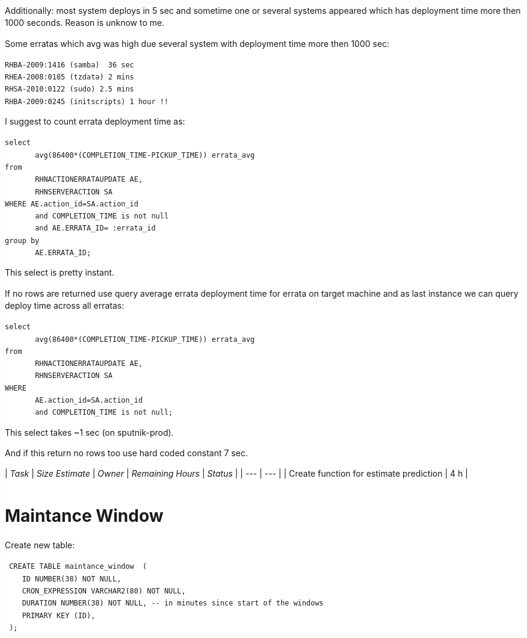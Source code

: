 Additionally: most system deploys in 5 sec and sometime one or several systems
appeared which has deployment time more then 1000 seconds. Reason is unknow to
me.

Some erratas which avg was high due several system with deployment time more then 1000 sec:

    RHBA-2009:1416 (samba)  36 sec
    RHEA-2008:0185 (tzdata) 2 mins
    RHSA-2010:0122 (sudo) 2.5 mins
    RHBA-2009:0245 (initscripts) 1 hour !!


I suggest to count errata deployment time as:

    select
           avg(86400*(COMPLETION_TIME-PICKUP_TIME)) errata_avg
    from
           RHNACTIONERRATAUPDATE AE,
           RHNSERVERACTION SA
    WHERE AE.action_id=SA.action_id
           and COMPLETION_TIME is not null
           and AE.ERRATA_ID= :errata_id
    group by
           AE.ERRATA_ID;
This select is pretty instant.

If no rows are returned use query average errata deployment time for errata on target machine and as last instance we can query deploy time across all erratas:

    select
           avg(86400*(COMPLETION_TIME-PICKUP_TIME)) errata_avg
    from
           RHNACTIONERRATAUPDATE AE,
           RHNSERVERACTION SA
    WHERE
           AE.action_id=SA.action_id
           and COMPLETION_TIME is not null;
This select takes ~1 sec (on sputnik-prod).

And if this return no rows too use hard coded constant 7 sec.


|  *Task*                    |  *Size Estimate*  |  *Owner*  |  *Remaining Hours*  |  *Status*  |
| --- | --- |
|  Create function for estimate prediction  |  4 h  |
# Maintance Window



Create new table:


     CREATE TABLE maintance_window  (
        ID NUMBER(38) NOT NULL,
        CRON_EXPRESSION VARCHAR2(80) NOT NULL,
        DURATION NUMBER(38) NOT NULL, -- in minutes since start of the windows
        PRIMARY KEY (ID),
     );
